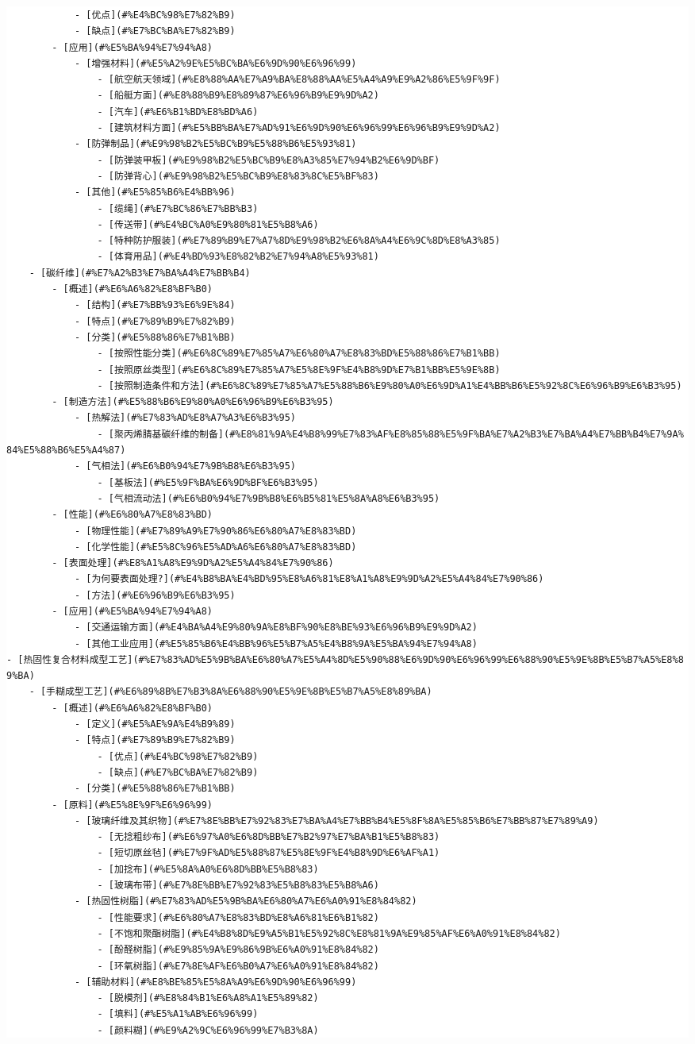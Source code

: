                 - [优点](#%E4%BC%98%E7%82%B9)
                - [缺点](#%E7%BC%BA%E7%82%B9)
            - [应用](#%E5%BA%94%E7%94%A8)
                - [增强材料](#%E5%A2%9E%E5%BC%BA%E6%9D%90%E6%96%99)
                    - [航空航天领域](#%E8%88%AA%E7%A9%BA%E8%88%AA%E5%A4%A9%E9%A2%86%E5%9F%9F)
                    - [船艇方面](#%E8%88%B9%E8%89%87%E6%96%B9%E9%9D%A2)
                    - [汽车](#%E6%B1%BD%E8%BD%A6)
                    - [建筑材料方面](#%E5%BB%BA%E7%AD%91%E6%9D%90%E6%96%99%E6%96%B9%E9%9D%A2)
                - [防弹制品](#%E9%98%B2%E5%BC%B9%E5%88%B6%E5%93%81)
                    - [防弹装甲板](#%E9%98%B2%E5%BC%B9%E8%A3%85%E7%94%B2%E6%9D%BF)
                    - [防弹背心](#%E9%98%B2%E5%BC%B9%E8%83%8C%E5%BF%83)
                - [其他](#%E5%85%B6%E4%BB%96)
                    - [缆绳](#%E7%BC%86%E7%BB%B3)
                    - [传送带](#%E4%BC%A0%E9%80%81%E5%B8%A6)
                    - [特种防护服装](#%E7%89%B9%E7%A7%8D%E9%98%B2%E6%8A%A4%E6%9C%8D%E8%A3%85)
                    - [体育用品](#%E4%BD%93%E8%82%B2%E7%94%A8%E5%93%81)
        - [碳纤维](#%E7%A2%B3%E7%BA%A4%E7%BB%B4)
            - [概述](#%E6%A6%82%E8%BF%B0)
                - [结构](#%E7%BB%93%E6%9E%84)
                - [特点](#%E7%89%B9%E7%82%B9)
                - [分类](#%E5%88%86%E7%B1%BB)
                    - [按照性能分类](#%E6%8C%89%E7%85%A7%E6%80%A7%E8%83%BD%E5%88%86%E7%B1%BB)
                    - [按照原丝类型](#%E6%8C%89%E7%85%A7%E5%8E%9F%E4%B8%9D%E7%B1%BB%E5%9E%8B)
                    - [按照制造条件和方法](#%E6%8C%89%E7%85%A7%E5%88%B6%E9%80%A0%E6%9D%A1%E4%BB%B6%E5%92%8C%E6%96%B9%E6%B3%95)
            - [制造方法](#%E5%88%B6%E9%80%A0%E6%96%B9%E6%B3%95)
                - [热解法](#%E7%83%AD%E8%A7%A3%E6%B3%95)
                    - [聚丙烯腈基碳纤维的制备](#%E8%81%9A%E4%B8%99%E7%83%AF%E8%85%88%E5%9F%BA%E7%A2%B3%E7%BA%A4%E7%BB%B4%E7%9A%84%E5%88%B6%E5%A4%87)
                - [气相法](#%E6%B0%94%E7%9B%B8%E6%B3%95)
                    - [基板法](#%E5%9F%BA%E6%9D%BF%E6%B3%95)
                    - [气相流动法](#%E6%B0%94%E7%9B%B8%E6%B5%81%E5%8A%A8%E6%B3%95)
            - [性能](#%E6%80%A7%E8%83%BD)
                - [物理性能](#%E7%89%A9%E7%90%86%E6%80%A7%E8%83%BD)
                - [化学性能](#%E5%8C%96%E5%AD%A6%E6%80%A7%E8%83%BD)
            - [表面处理](#%E8%A1%A8%E9%9D%A2%E5%A4%84%E7%90%86)
                - [为何要表面处理?](#%E4%B8%BA%E4%BD%95%E8%A6%81%E8%A1%A8%E9%9D%A2%E5%A4%84%E7%90%86)
                - [方法](#%E6%96%B9%E6%B3%95)
            - [应用](#%E5%BA%94%E7%94%A8)
                - [交通运输方面](#%E4%BA%A4%E9%80%9A%E8%BF%90%E8%BE%93%E6%96%B9%E9%9D%A2)
                - [其他工业应用](#%E5%85%B6%E4%BB%96%E5%B7%A5%E4%B8%9A%E5%BA%94%E7%94%A8)
    - [热固性复合材料成型工艺](#%E7%83%AD%E5%9B%BA%E6%80%A7%E5%A4%8D%E5%90%88%E6%9D%90%E6%96%99%E6%88%90%E5%9E%8B%E5%B7%A5%E8%89%BA)
        - [手糊成型工艺](#%E6%89%8B%E7%B3%8A%E6%88%90%E5%9E%8B%E5%B7%A5%E8%89%BA)
            - [概述](#%E6%A6%82%E8%BF%B0)
                - [定义](#%E5%AE%9A%E4%B9%89)
                - [特点](#%E7%89%B9%E7%82%B9)
                    - [优点](#%E4%BC%98%E7%82%B9)
                    - [缺点](#%E7%BC%BA%E7%82%B9)
                - [分类](#%E5%88%86%E7%B1%BB)
            - [原料](#%E5%8E%9F%E6%96%99)
                - [玻璃纤维及其织物](#%E7%8E%BB%E7%92%83%E7%BA%A4%E7%BB%B4%E5%8F%8A%E5%85%B6%E7%BB%87%E7%89%A9)
                    - [无捻粗纱布](#%E6%97%A0%E6%8D%BB%E7%B2%97%E7%BA%B1%E5%B8%83)
                    - [短切原丝毡](#%E7%9F%AD%E5%88%87%E5%8E%9F%E4%B8%9D%E6%AF%A1)
                    - [加捻布](#%E5%8A%A0%E6%8D%BB%E5%B8%83)
                    - [玻璃布带](#%E7%8E%BB%E7%92%83%E5%B8%83%E5%B8%A6)
                - [热固性树脂](#%E7%83%AD%E5%9B%BA%E6%80%A7%E6%A0%91%E8%84%82)
                    - [性能要求](#%E6%80%A7%E8%83%BD%E8%A6%81%E6%B1%82)
                    - [不饱和聚酯树脂](#%E4%B8%8D%E9%A5%B1%E5%92%8C%E8%81%9A%E9%85%AF%E6%A0%91%E8%84%82)
                    - [酚醛树脂](#%E9%85%9A%E9%86%9B%E6%A0%91%E8%84%82)
                    - [环氧树脂](#%E7%8E%AF%E6%B0%A7%E6%A0%91%E8%84%82)
                - [辅助材料](#%E8%BE%85%E5%8A%A9%E6%9D%90%E6%96%99)
                    - [脱模剂](#%E8%84%B1%E6%A8%A1%E5%89%82)
                    - [填料](#%E5%A1%AB%E6%96%99)
                    - [颜料糊](#%E9%A2%9C%E6%96%99%E7%B3%8A)
